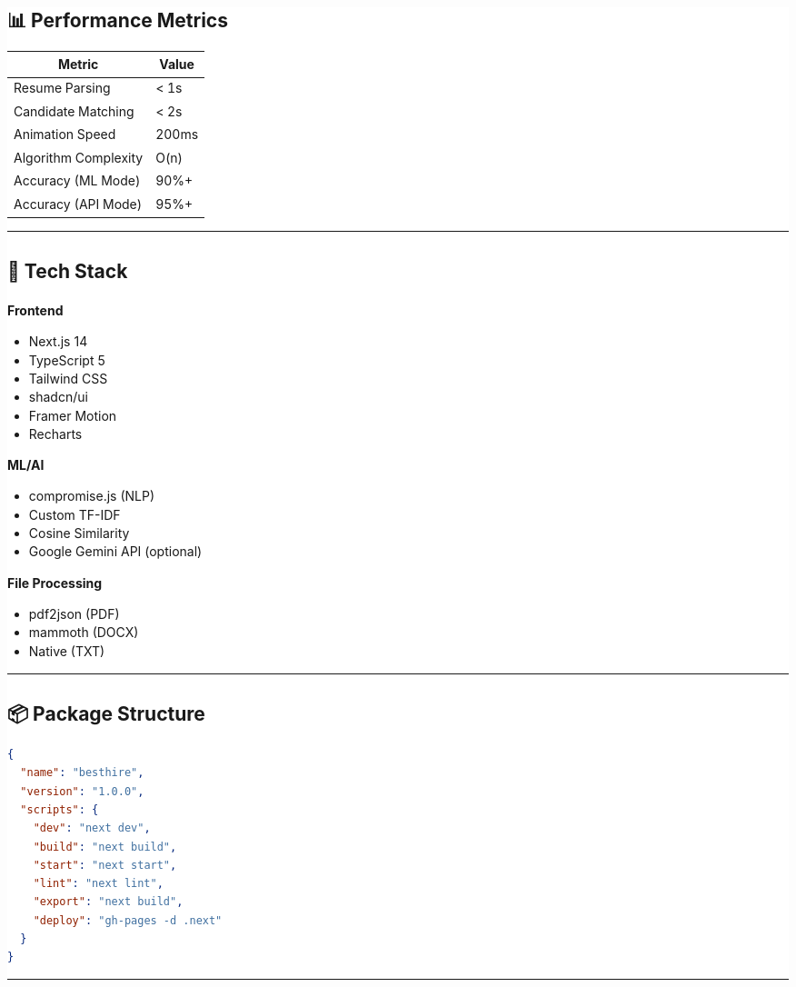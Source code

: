 
## 📊 Performance Metrics

| Metric | Value |
|--------|-------|
| Resume Parsing | < 1s |
| Candidate Matching | < 2s |
| Animation Speed | 200ms |
| Algorithm Complexity | O(n) |
| Accuracy (ML Mode) | 90%+ |
| Accuracy (API Mode) | 95%+ |

---

## 🎨 Tech Stack

**Frontend**
- Next.js 14
- TypeScript 5
- Tailwind CSS
- shadcn/ui
- Framer Motion
- Recharts

**ML/AI**
- compromise.js (NLP)
- Custom TF-IDF
- Cosine Similarity
- Google Gemini API (optional)

**File Processing**
- pdf2json (PDF)
- mammoth (DOCX)
- Native (TXT)

---

## 📦 Package Structure

```json
{
  "name": "besthire",
  "version": "1.0.0",
  "scripts": {
    "dev": "next dev",
    "build": "next build",
    "start": "next start",
    "lint": "next lint",
    "export": "next build",
    "deploy": "gh-pages -d .next"
  }
}
```

---